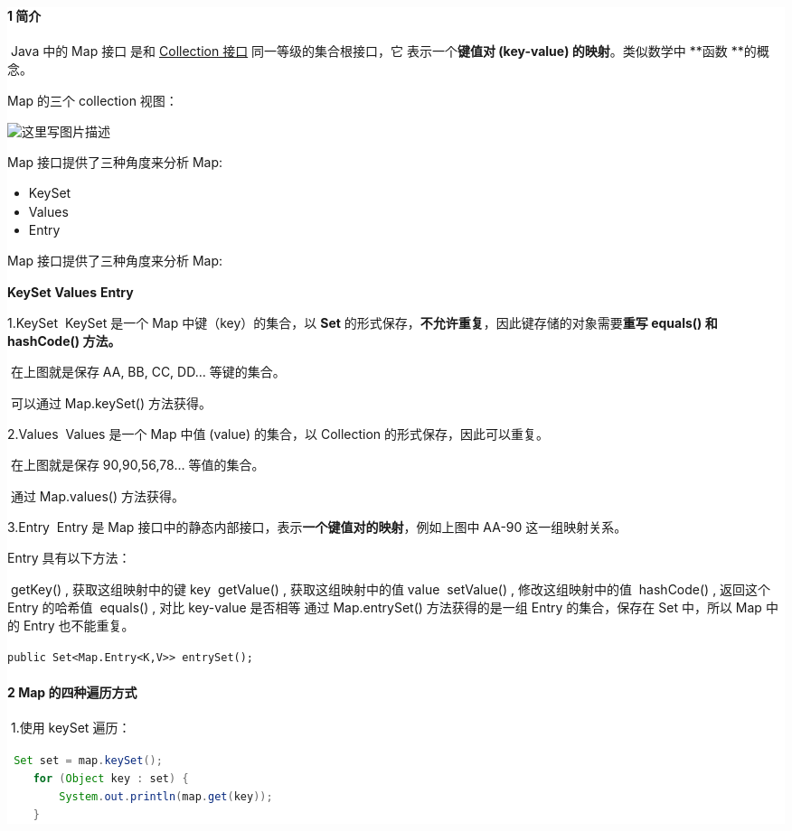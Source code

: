 #### 	1 简介

​	Java 中的 Map 接口 是和 [Collection 接口](http://blog.csdn.net/u011240877/article/details/52773577) 同一等级的集合根接口，它 表示一个**键值对 (key-value) 的映射**。类似数学中 **函数 **的概念。

Map 的三个 collection 视图：

![这里写图片描述](https://img-blog.csdn.net/20161025193401464)

Map 接口提供了三种角度来分析 Map:

- KeySet
- Values
- Entry

Map 接口提供了三种角度来分析 Map:

**KeySet**
**Values**
**Entry**

1.KeySet
​	KeySet 是一个 Map 中键（key）的集合，以 **Set** 的形式保存，**不允许重复**，因此键存储的对象需要**重写 equals() 和 hashCode() 方法。**

​	在上图就是保存 AA, BB, CC, DD… 等键的集合。

​	可以通过 Map.keySet() 方法获得。

2.Values
​	Values 是一个 Map 中值 (value) 的集合，以 Collection 的形式保存，因此可以重复。

​	在上图就是保存 90,90,56,78… 等值的集合。

​	通过 Map.values() 方法获得。

3.Entry
​	Entry 是 Map 接口中的静态内部接口，表示**一个键值对的映射**，例如上图中 AA-90 这一组映射关系。

Entry 具有以下方法：

​	getKey() , 获取这组映射中的键 key
​	getValue() , 获取这组映射中的值 value
​	setValue() , 修改这组映射中的值
​	hashCode() , 返回这个 Entry 的哈希值
​	equals() , 对比 key-value 是否相等
通过 Map.entrySet() 方法获得的是一组 Entry 的集合，保存在 Set 中，所以 Map 中的 Entry 也不能重复。

```
public Set<Map.Entry<K,V>> entrySet();
```



#### 2 Map 的四种遍历方式

​	1.使用 keySet 遍历：

```java
 Set set = map.keySet();
    for (Object key : set) {
        System.out.println(map.get(key));
    }
```
